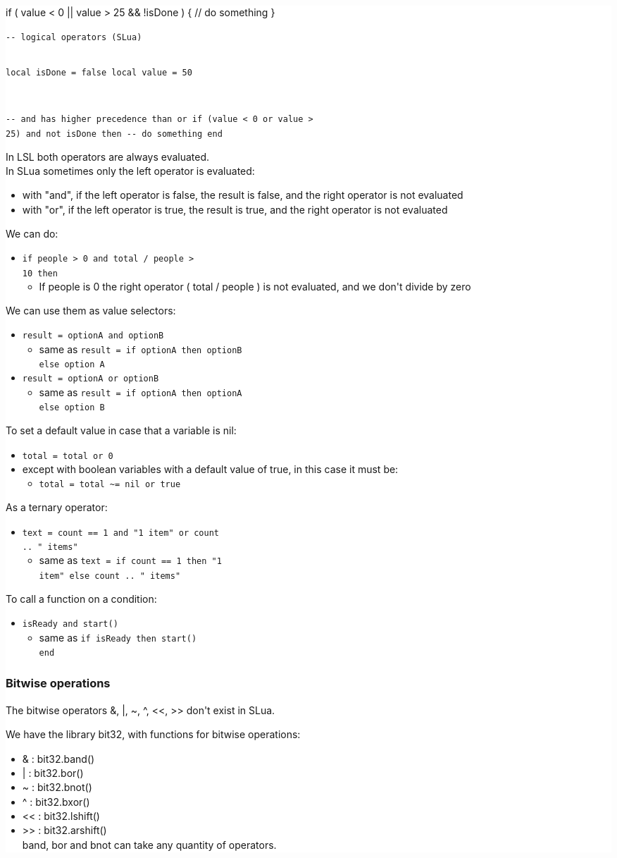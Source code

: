 
if ( value < 0 || value > 25 && !isDone ) {
    // do something
}</code></pre>
</td><td>
<pre class="language-slua line-numbers"><code class="language-slua">-- logical operators (SLua)

local isDone = false
local value = 50

  -- and has higher precedence than or
if (value < 0 or value > 25) and not isDone then
    -- do something
end</code></pre>
</td></tr></table>

In LSL both operators are always evaluated.  
In SLua sometimes only the left operator is evaluated:
- with "and", if the left operator is false, the result is false, and the right operator is not evaluated
- with "or", if the left operator is true, the result is true, and the right operator is not evaluated

We can do:
- <code class="language-slua">if people > 0 and total / people > 10 then</code>
  - If people is 0 the right operator ( total / people ) is not evaluated, and we don't divide by zero

We can use them as value selectors:
- <code class="language-slua">result = optionA and optionB</code>
  - same as <code class="language-slua">result = if optionA then optionB else option A</code>
- <code class="language-slua">result = optionA or optionB</code>
  - same as <code class="language-slua">result = if optionA then optionA else option B</code>

To set a default value in case that a variable is nil:
- <code class="language-slua">total = total or 0</code>
- except with boolean variables with a default value of true, in this case it must be:
  - <code class="language-slua">total = total ~= nil or true</code>

As a ternary operator:
- <code class="language-slua">text = count == 1 and "1 item" or count .. " items"</code>
  - same as <code class="language-slua">text = if count == 1 then "1 item" else count .. " items"</code>

To call a function on a condition:
- <code class="language-slua">isReady and start()</code>
  - same as <code class="language-slua">if isReady then start() end</code>

### Bitwise operations

The bitwise operators &, \|, ~, ^, <<, >> don't exist in SLua.

We have the library bit32, with functions for bitwise operations:
-  & : bit32.band()
-  \| : bit32.bor()
-  ~ : bit32.bnot()
-  ^ : bit32.bxor()
-  << : bit32.lshift()
-  \>\> : bit32.arshift()  
band, bor and bnot can take any quantity of operators.
